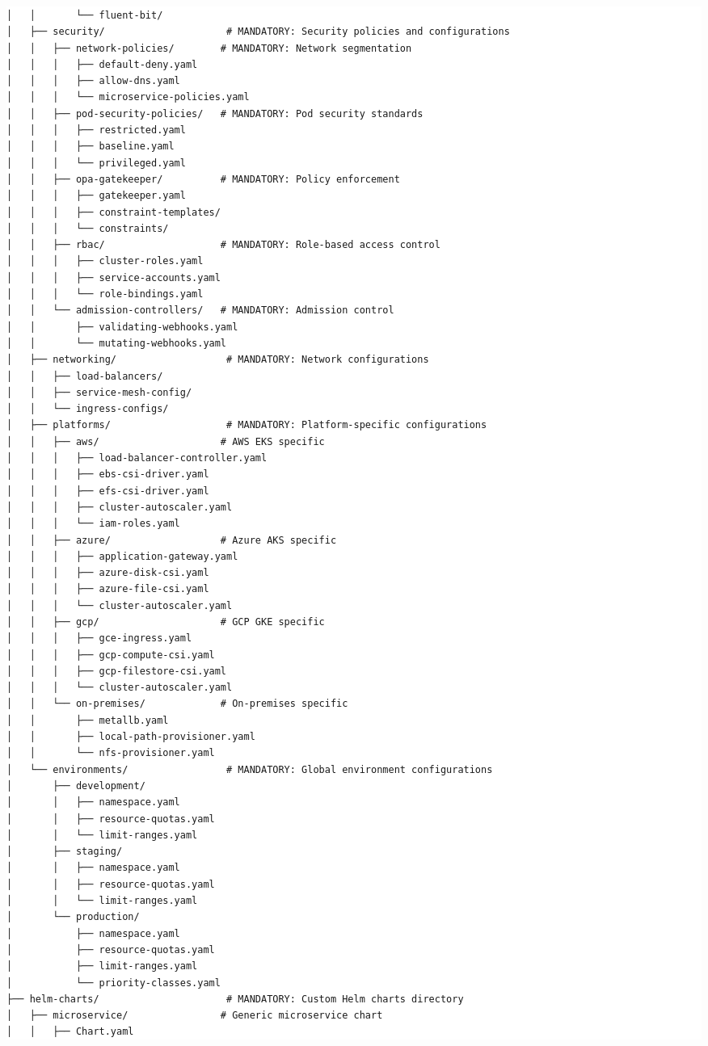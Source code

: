 ```
│   │       └── fluent-bit/
│   ├── security/                     # MANDATORY: Security policies and configurations
│   │   ├── network-policies/        # MANDATORY: Network segmentation
│   │   │   ├── default-deny.yaml
│   │   │   ├── allow-dns.yaml
│   │   │   └── microservice-policies.yaml
│   │   ├── pod-security-policies/   # MANDATORY: Pod security standards
│   │   │   ├── restricted.yaml
│   │   │   ├── baseline.yaml
│   │   │   └── privileged.yaml
│   │   ├── opa-gatekeeper/          # MANDATORY: Policy enforcement
│   │   │   ├── gatekeeper.yaml
│   │   │   ├── constraint-templates/
│   │   │   └── constraints/
│   │   ├── rbac/                    # MANDATORY: Role-based access control
│   │   │   ├── cluster-roles.yaml
│   │   │   ├── service-accounts.yaml
│   │   │   └── role-bindings.yaml
│   │   └── admission-controllers/   # MANDATORY: Admission control
│   │       ├── validating-webhooks.yaml
│   │       └── mutating-webhooks.yaml
│   ├── networking/                   # MANDATORY: Network configurations
│   │   ├── load-balancers/
│   │   ├── service-mesh-config/
│   │   └── ingress-configs/
│   ├── platforms/                    # MANDATORY: Platform-specific configurations
│   │   ├── aws/                     # AWS EKS specific
│   │   │   ├── load-balancer-controller.yaml
│   │   │   ├── ebs-csi-driver.yaml
│   │   │   ├── efs-csi-driver.yaml
│   │   │   ├── cluster-autoscaler.yaml
│   │   │   └── iam-roles.yaml
│   │   ├── azure/                   # Azure AKS specific
│   │   │   ├── application-gateway.yaml
│   │   │   ├── azure-disk-csi.yaml
│   │   │   ├── azure-file-csi.yaml
│   │   │   └── cluster-autoscaler.yaml
│   │   ├── gcp/                     # GCP GKE specific
│   │   │   ├── gce-ingress.yaml
│   │   │   ├── gcp-compute-csi.yaml
│   │   │   ├── gcp-filestore-csi.yaml
│   │   │   └── cluster-autoscaler.yaml
│   │   └── on-premises/             # On-premises specific
│   │       ├── metallb.yaml
│   │       ├── local-path-provisioner.yaml
│   │       └── nfs-provisioner.yaml
│   └── environments/                 # MANDATORY: Global environment configurations
│       ├── development/
│       │   ├── namespace.yaml
│       │   ├── resource-quotas.yaml
│       │   └── limit-ranges.yaml
│       ├── staging/
│       │   ├── namespace.yaml
│       │   ├── resource-quotas.yaml
│       │   └── limit-ranges.yaml
│       └── production/
│           ├── namespace.yaml
│           ├── resource-quotas.yaml
│           ├── limit-ranges.yaml
│           └── priority-classes.yaml
├── helm-charts/                      # MANDATORY: Custom Helm charts directory
│   ├── microservice/                # Generic microservice chart
│   │   ├── Chart.yaml
```